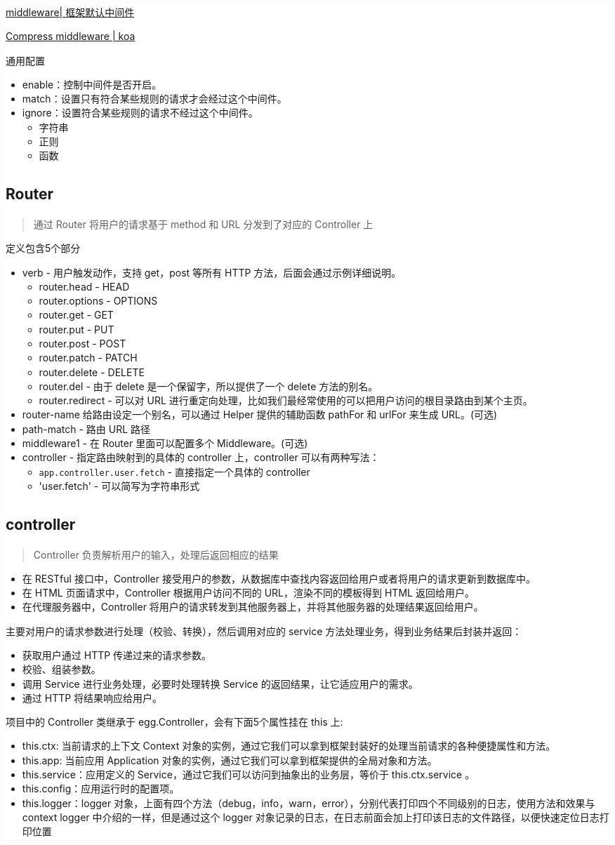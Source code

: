 [middleware| 框架默认中间件](https://github.com/eggjs/egg/tree/master/app/middleware)

[Compress middleware | koa](https://github.com/koajs/compress)


通用配置

- enable：控制中间件是否开启。
- match：设置只有符合某些规则的请求才会经过这个中间件。
- ignore：设置符合某些规则的请求不经过这个中间件。
	- 字符串
	- 正则
	- 函数

## Router

> 通过 Router 将用户的请求基于 method 和 URL 分发到了对应的 Controller 上

定义包含5个部分

- verb - 用户触发动作，支持 get，post 等所有 HTTP 方法，后面会通过示例详细说明。
	- router.head - HEAD
	- router.options - OPTIONS
	- router.get - GET
	- router.put - PUT
	- router.post - POST
	- router.patch - PATCH
	- router.delete - DELETE
	- router.del - 由于 delete 是一个保留字，所以提供了一个 delete 方法的别名。
	- router.redirect - 可以对 URL 进行重定向处理，比如我们最经常使用的可以把用户访问的根目录路由到某个主页。
- router-name 给路由设定一个别名，可以通过 Helper 提供的辅助函数 pathFor 和 urlFor 来生成 URL。(可选)
- path-match - 路由 URL 路径
- middleware1 - 在 Router 里面可以配置多个 Middleware。(可选)
- controller - 指定路由映射到的具体的 controller 上，controller 可以有两种写法：
	- `app.controller.user.fetch` - 直接指定一个具体的 controller
	- 'user.fetch' - 可以简写为字符串形式

## controller

 > Controller 负责解析用户的输入，处理后返回相应的结果

- 在 RESTful 接口中，Controller 接受用户的参数，从数据库中查找内容返回给用户或者将用户的请求更新到数据库中。
- 在 HTML 页面请求中，Controller 根据用户访问不同的 URL，渲染不同的模板得到 HTML 返回给用户。
- 在代理服务器中，Controller 将用户的请求转发到其他服务器上，并将其他服务器的处理结果返回给用户。

主要对用户的请求参数进行处理（校验、转换），然后调用对应的 service 方法处理业务，得到业务结果后封装并返回：
- 获取用户通过 HTTP 传递过来的请求参数。
- 校验、组装参数。
- 调用 Service 进行业务处理，必要时处理转换 Service 的返回结果，让它适应用户的需求。
- 通过 HTTP 将结果响应给用户。

项目中的 Controller 类继承于 egg.Controller，会有下面5个属性挂在 this 上:

- this.ctx: 当前请求的上下文 Context 对象的实例，通过它我们可以拿到框架封装好的处理当前请求的各种便捷属性和方法。
- this.app: 当前应用 Application 对象的实例，通过它我们可以拿到框架提供的全局对象和方法。
- this.service：应用定义的 Service，通过它我们可以访问到抽象出的业务层，等价于 this.ctx.service 。
- this.config：应用运行时的配置项。
- this.logger：logger 对象，上面有四个方法（debug，info，warn，error），分别代表打印四个不同级别的日志，使用方法和效果与 context logger 中介绍的一样，但是通过这个 logger 对象记录的日志，在日志前面会加上打印该日志的文件路径，以便快速定位日志打印位置
